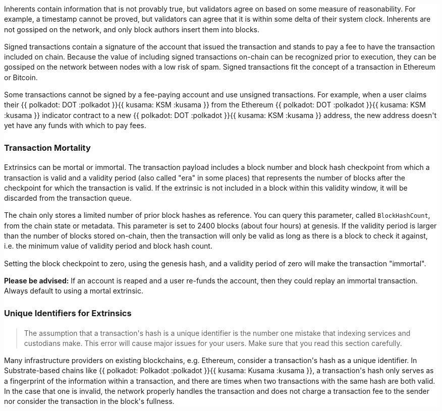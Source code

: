 Inherents contain information that is not provably true, but validators agree on based on some
measure of reasonability. For example, a timestamp cannot be proved, but validators can agree that
it is within some delta of their system clock. Inherents are not gossiped on the network, and only
block authors insert them into blocks.

Signed transactions contain a signature of the account that issued the transaction and stands to pay
a fee to have the transaction included on chain. Because the value of including signed transactions
on-chain can be recognized prior to execution, they can be gossiped on the network between nodes
with a low risk of spam. Signed transactions fit the concept of a transaction in Ethereum or
Bitcoin.

Some transactions cannot be signed by a fee-paying account and use unsigned transactions. 
For example, when a user claims their {{ polkadot: DOT :polkadot }}{{ kusama: KSM :kusama }} from the 
Ethereum {{ polkadot: DOT :polkadot }}{{ kusama: KSM :kusama }} indicator contract to a new 
{{ polkadot: DOT :polkadot }}{{ kusama: KSM :kusama }} address, the new address doesn't yet have any funds 
with which to pay fees.

### Transaction Mortality

Extrinsics can be mortal or immortal. The transaction payload includes a block number and block hash
checkpoint from which a transaction is valid and a validity period (also called "era" in some
places) that represents the number of blocks after the checkpoint for which the transaction is
valid. If the extrinsic is not included in a block within this validity window, it will be discarded
from the transaction queue.

The chain only stores a limited number of prior block hashes as reference. You can query this
parameter, called `BlockHashCount`, from the chain state or metadata. This parameter is set to 2400
blocks (about four hours) at genesis. If the validity period is larger than the number of blocks
stored on-chain, then the transaction will only be valid as long as there is a block to check it
against, i.e. the minimum value of validity period and block hash count.

Setting the block checkpoint to zero, using the genesis hash, and a validity period of zero will
make the transaction "immortal".

**Please be advised:** If an account is reaped and a user re-funds the account, then they could replay an
immortal transaction. Always default to using a mortal extrinsic.

### Unique Identifiers for Extrinsics

> The assumption that a transaction's hash is a unique identifier is the number one mistake
> that indexing services and custodians make. This error will cause major issues for your users.
> Make sure that you read this section carefully.

Many infrastructure providers on existing blockchains, e.g. Ethereum, consider a transaction's hash
as a unique identifier. In Substrate-based chains like {{ polkadot: Polkadot :polkadot }}{{ kusama: Kusama :kusama }}, 
a transaction's hash only serves as a fingerprint of the information within a transaction, and there are times when 
two transactions with the same hash are both valid. In the case that one is invalid, the network properly handles 
the transaction and does not charge a transaction fee to the sender nor consider the transaction in the
block's fullness.
